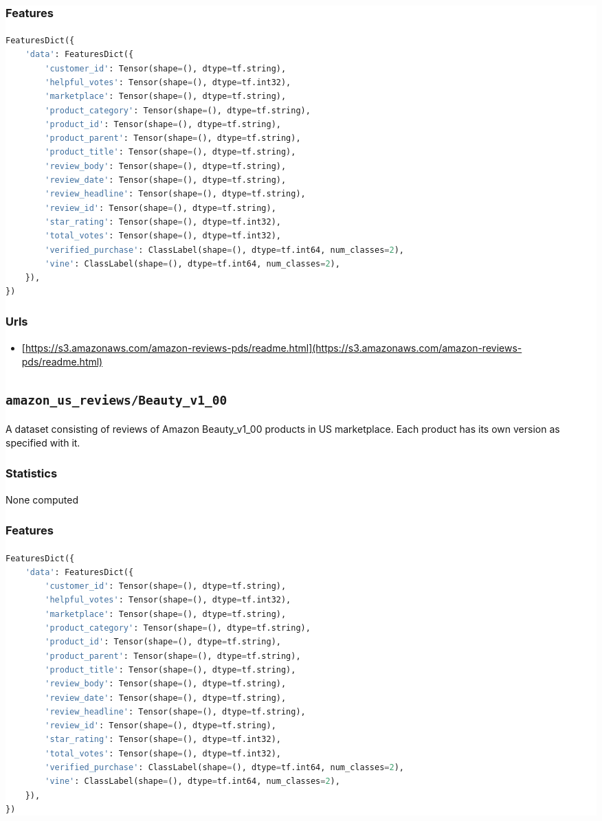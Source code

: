 ### Features

```python
FeaturesDict({
    'data': FeaturesDict({
        'customer_id': Tensor(shape=(), dtype=tf.string),
        'helpful_votes': Tensor(shape=(), dtype=tf.int32),
        'marketplace': Tensor(shape=(), dtype=tf.string),
        'product_category': Tensor(shape=(), dtype=tf.string),
        'product_id': Tensor(shape=(), dtype=tf.string),
        'product_parent': Tensor(shape=(), dtype=tf.string),
        'product_title': Tensor(shape=(), dtype=tf.string),
        'review_body': Tensor(shape=(), dtype=tf.string),
        'review_date': Tensor(shape=(), dtype=tf.string),
        'review_headline': Tensor(shape=(), dtype=tf.string),
        'review_id': Tensor(shape=(), dtype=tf.string),
        'star_rating': Tensor(shape=(), dtype=tf.int32),
        'total_votes': Tensor(shape=(), dtype=tf.int32),
        'verified_purchase': ClassLabel(shape=(), dtype=tf.int64, num_classes=2),
        'vine': ClassLabel(shape=(), dtype=tf.int64, num_classes=2),
    }),
})
```

### Urls

*   [https://s3.amazonaws.com/amazon-reviews-pds/readme.html](https://s3.amazonaws.com/amazon-reviews-pds/readme.html)

## `amazon_us_reviews/Beauty_v1_00`

A dataset consisting of reviews of Amazon Beauty_v1_00 products in US
marketplace. Each product has its own version as specified with it.

### Statistics

None computed

### Features

```python
FeaturesDict({
    'data': FeaturesDict({
        'customer_id': Tensor(shape=(), dtype=tf.string),
        'helpful_votes': Tensor(shape=(), dtype=tf.int32),
        'marketplace': Tensor(shape=(), dtype=tf.string),
        'product_category': Tensor(shape=(), dtype=tf.string),
        'product_id': Tensor(shape=(), dtype=tf.string),
        'product_parent': Tensor(shape=(), dtype=tf.string),
        'product_title': Tensor(shape=(), dtype=tf.string),
        'review_body': Tensor(shape=(), dtype=tf.string),
        'review_date': Tensor(shape=(), dtype=tf.string),
        'review_headline': Tensor(shape=(), dtype=tf.string),
        'review_id': Tensor(shape=(), dtype=tf.string),
        'star_rating': Tensor(shape=(), dtype=tf.int32),
        'total_votes': Tensor(shape=(), dtype=tf.int32),
        'verified_purchase': ClassLabel(shape=(), dtype=tf.int64, num_classes=2),
        'vine': ClassLabel(shape=(), dtype=tf.int64, num_classes=2),
    }),
})
```
